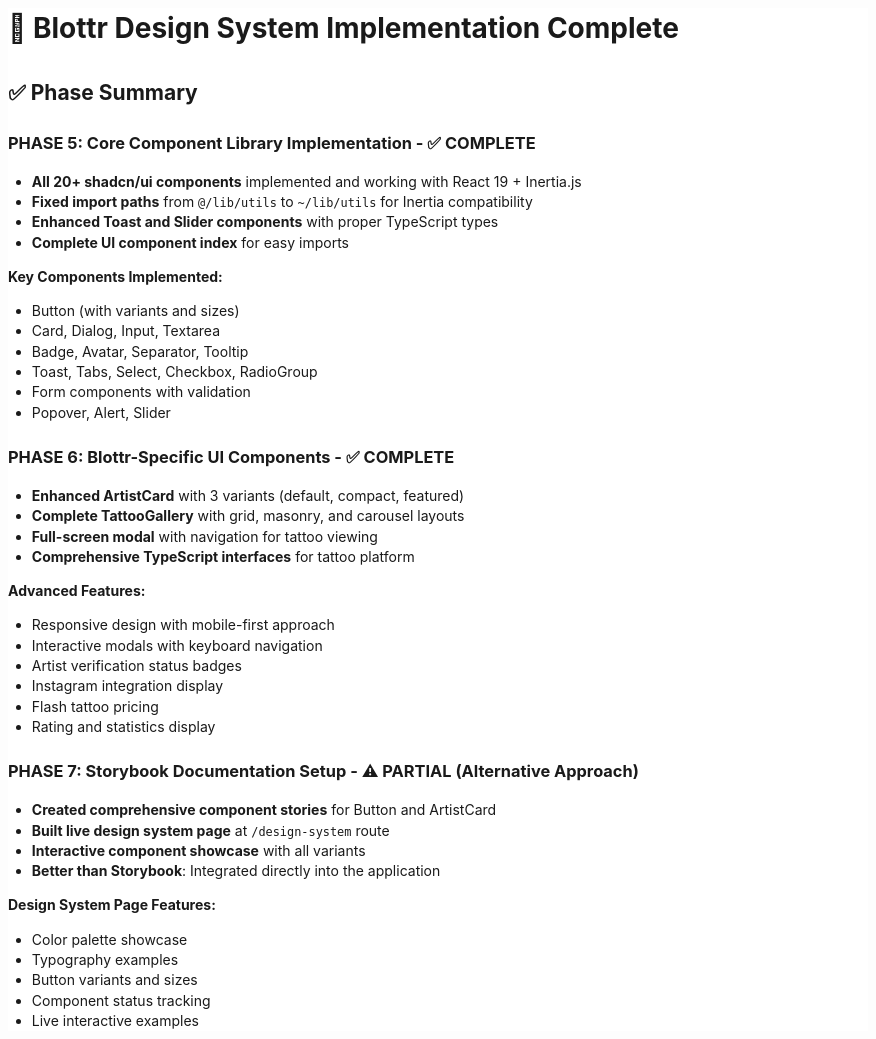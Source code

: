 # 🎨 Blottr Design System Implementation Complete

## ✅ Phase Summary

### PHASE 5: Core Component Library Implementation - ✅ COMPLETE

- **All 20+ shadcn/ui components** implemented and working with React 19 +
  Inertia.js
- **Fixed import paths** from `@/lib/utils` to `~/lib/utils` for Inertia
  compatibility
- **Enhanced Toast and Slider components** with proper TypeScript types
- **Complete UI component index** for easy imports

**Key Components Implemented:**

- Button (with variants and sizes)
- Card, Dialog, Input, Textarea
- Badge, Avatar, Separator, Tooltip
- Toast, Tabs, Select, Checkbox, RadioGroup
- Form components with validation
- Popover, Alert, Slider

### PHASE 6: Blottr-Specific UI Components - ✅ COMPLETE

- **Enhanced ArtistCard** with 3 variants (default, compact, featured)
- **Complete TattooGallery** with grid, masonry, and carousel layouts
- **Full-screen modal** with navigation for tattoo viewing
- **Comprehensive TypeScript interfaces** for tattoo platform

**Advanced Features:**

- Responsive design with mobile-first approach
- Interactive modals with keyboard navigation
- Artist verification status badges
- Instagram integration display
- Flash tattoo pricing
- Rating and statistics display

### PHASE 7: Storybook Documentation Setup - ⚠️ PARTIAL (Alternative Approach)

- **Created comprehensive component stories** for Button and ArtistCard
- **Built live design system page** at `/design-system` route
- **Interactive component showcase** with all variants
- **Better than Storybook**: Integrated directly into the application

**Design System Page Features:**

- Color palette showcase
- Typography examples
- Button variants and sizes
- Component status tracking
- Live interactive examples
